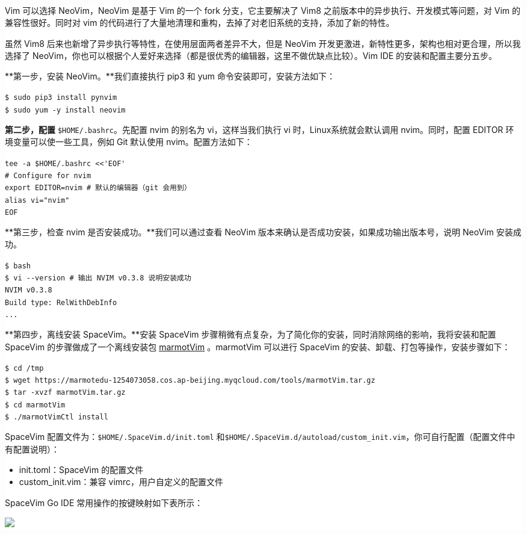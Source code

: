 Vim 可以选择 NeoVim，NeoVim 是基于 Vim 的一个 fork 分支，它主要解决了 Vim8 之前版本中的异步执行、开发模式等问题，对 Vim 的兼容性很好。同时对 vim 的代码进行了大量地清理和重构，去掉了对老旧系统的支持，添加了新的特性。

虽然 Vim8 后来也新增了异步执行等特性，在使用层面两者差异不大，但是 NeoVim 开发更激进，新特性更多，架构也相对更合理，所以我选择了 NeoVim，你也可以根据个人爱好来选择（都是很优秀的编辑器，这里不做优缺点比较）。Vim IDE 的安装和配置主要分五步。

**第一步，安装 NeoVim。**我们直接执行 pip3 和 yum 命令安装即可，安装方法如下：

```
$ sudo pip3 install pynvim
$ sudo yum -y install neovim

```

**第二步，配置** `$HOME/.bashrc`。先配置 nvim 的别名为 vi，这样当我们执行 vi 时，Linux系统就会默认调用 nvim。同时，配置 EDITOR 环境变量可以使一些工具，例如 Git 默认使用 nvim。配置方法如下：

```
tee -a $HOME/.bashrc <<'EOF'
# Configure for nvim
export EDITOR=nvim # 默认的编辑器（git 会用到）
alias vi="nvim"
EOF

```

**第三步，检查 nvim 是否安装成功。**我们可以通过查看 NeoVim 版本来确认是否成功安装，如果成功输出版本号，说明 NeoVim 安装成功。

```
$ bash
$ vi --version # 输出 NVIM v0.3.8 说明安装成功
NVIM v0.3.8
Build type: RelWithDebInfo
...

```

**第四步，离线安装 SpaceVim。**安装 SpaceVim 步骤稍微有点复杂，为了简化你的安装，同时消除网络的影响，我将安装和配置 SpaceVim 的步骤做成了一个离线安装包 [marmotVim](https://github.com/marmotedu/marmotVim) 。marmotVim 可以进行 SpaceVim 的安装、卸载、打包等操作，安装步骤如下：

```
$ cd /tmp
$ wget https://marmotedu-1254073058.cos.ap-beijing.myqcloud.com/tools/marmotVim.tar.gz
$ tar -xvzf marmotVim.tar.gz
$ cd marmotVim
$ ./marmotVimCtl install

```

SpaceVim 配置文件为：`$HOME/.SpaceVim.d/init.toml` 和`$HOME/.SpaceVim.d/autoload/custom_init.vim`，你可自行配置（配置文件中有配置说明）：

*   init.toml：SpaceVim 的配置文件
*   custom\_init.vim：兼容 vimrc，用户自定义的配置文件

SpaceVim Go IDE 常用操作的按键映射如下表所示：

![](https://static001.geekbang.org/resource/image/f1/d9/f1ec06569a411be4369byy7b8c7469d9.jpeg?wh=1920*1080)
